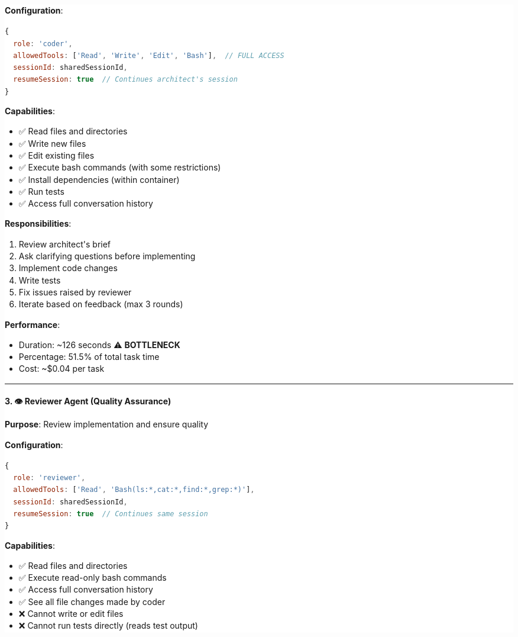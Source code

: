 **Configuration**:
```javascript
{
  role: 'coder',
  allowedTools: ['Read', 'Write', 'Edit', 'Bash'],  // FULL ACCESS
  sessionId: sharedSessionId,
  resumeSession: true  // Continues architect's session
}
```

**Capabilities**:
- ✅ Read files and directories
- ✅ Write new files
- ✅ Edit existing files
- ✅ Execute bash commands (with some restrictions)
- ✅ Install dependencies (within container)
- ✅ Run tests
- ✅ Access full conversation history

**Responsibilities**:
1. Review architect's brief
2. Ask clarifying questions before implementing
3. Implement code changes
4. Write tests
5. Fix issues raised by reviewer
6. Iterate based on feedback (max 3 rounds)

**Performance**:
- Duration: ~126 seconds ⚠️ **BOTTLENECK**
- Percentage: 51.5% of total task time
- Cost: ~$0.04 per task

---

#### 3. 👁️ Reviewer Agent (Quality Assurance)

**Purpose**: Review implementation and ensure quality

**Configuration**:
```javascript
{
  role: 'reviewer',
  allowedTools: ['Read', 'Bash(ls:*,cat:*,find:*,grep:*)'],
  sessionId: sharedSessionId,
  resumeSession: true  // Continues same session
}
```

**Capabilities**:
- ✅ Read files and directories
- ✅ Execute read-only bash commands
- ✅ Access full conversation history
- ✅ See all file changes made by coder
- ❌ Cannot write or edit files
- ❌ Cannot run tests directly (reads test output)
